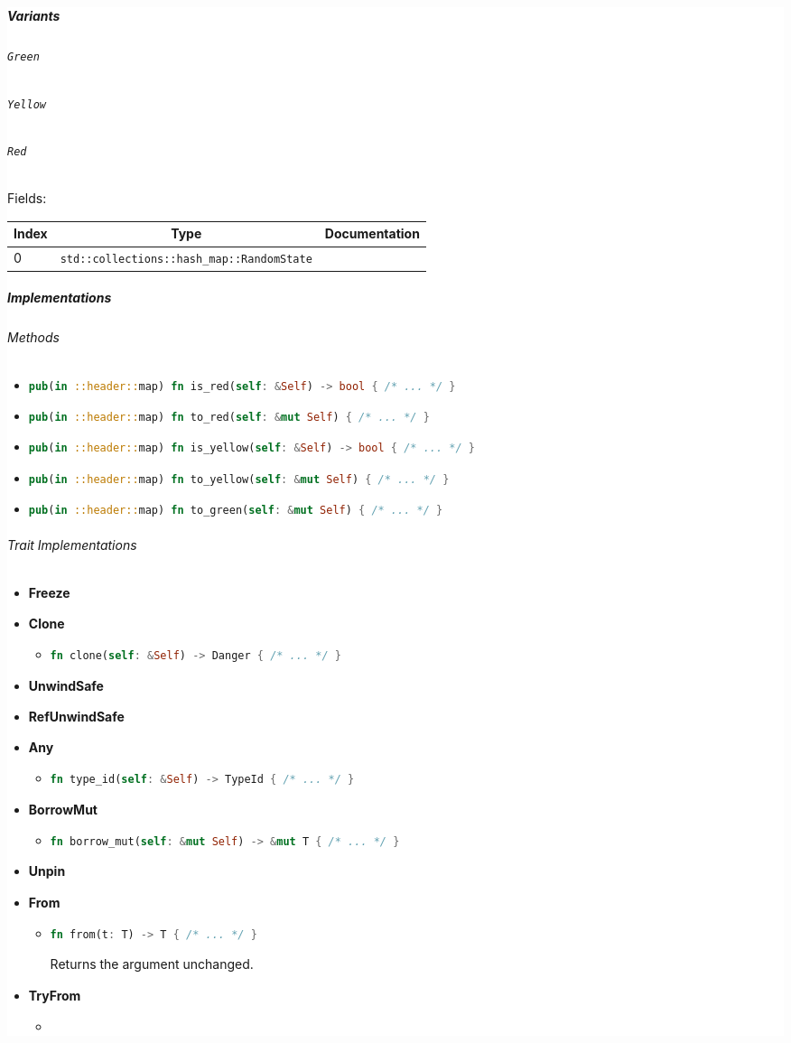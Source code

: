 ##### Variants

###### `Green`

###### `Yellow`

###### `Red`

Fields:

| Index | Type | Documentation |
|-------|------|---------------|
| 0 | `std::collections::hash_map::RandomState` |  |

##### Implementations

###### Methods

- ```rust
  pub(in ::header::map) fn is_red(self: &Self) -> bool { /* ... */ }
  ```

- ```rust
  pub(in ::header::map) fn to_red(self: &mut Self) { /* ... */ }
  ```

- ```rust
  pub(in ::header::map) fn is_yellow(self: &Self) -> bool { /* ... */ }
  ```

- ```rust
  pub(in ::header::map) fn to_yellow(self: &mut Self) { /* ... */ }
  ```

- ```rust
  pub(in ::header::map) fn to_green(self: &mut Self) { /* ... */ }
  ```

###### Trait Implementations

- **Freeze**
- **Clone**
  - ```rust
    fn clone(self: &Self) -> Danger { /* ... */ }
    ```

- **UnwindSafe**
- **RefUnwindSafe**
- **Any**
  - ```rust
    fn type_id(self: &Self) -> TypeId { /* ... */ }
    ```

- **BorrowMut**
  - ```rust
    fn borrow_mut(self: &mut Self) -> &mut T { /* ... */ }
    ```

- **Unpin**
- **From**
  - ```rust
    fn from(t: T) -> T { /* ... */ }
    ```
    Returns the argument unchanged.

- **TryFrom**
  - ```rust
  ```